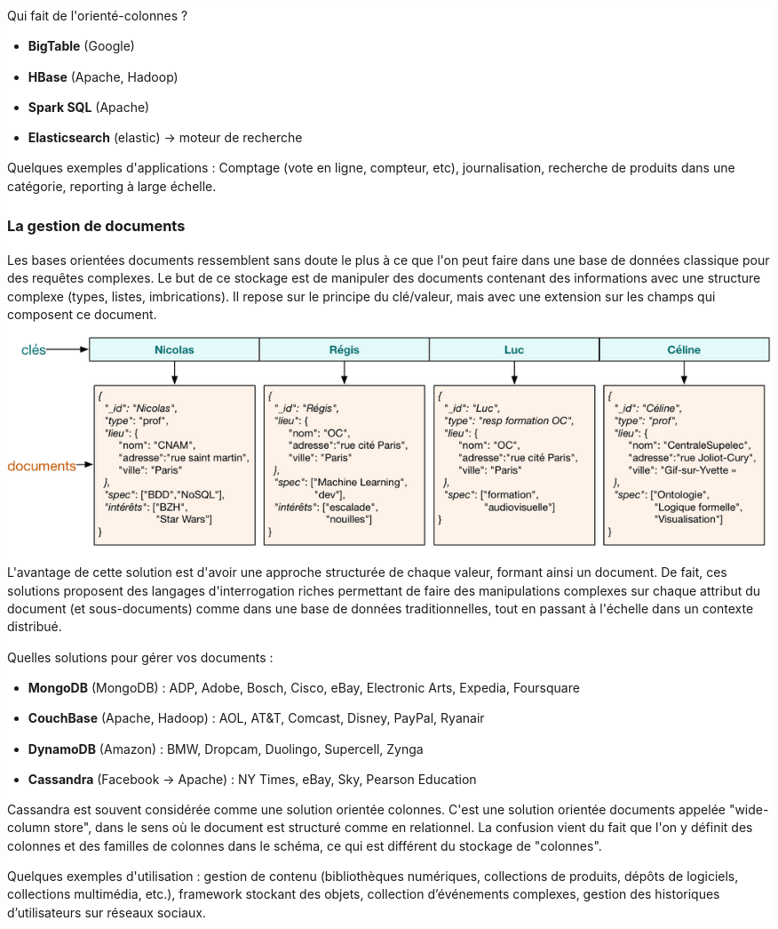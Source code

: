 Qui fait de l'orienté-colonnes ?

* __BigTable__ (Google)

* __HBase__ (Apache, Hadoop)

* __Spark SQL__ (Apache)

* __Elasticsearch__ (elastic) -> moteur de recherche

Quelques exemples d'applications : Comptage (vote en ligne, compteur, etc), journalisation, recherche de produits dans une catégorie, reporting à large échelle.

### La gestion de documents
Les bases orientées documents ressemblent sans doute le plus à ce que l'on peut faire dans une base de données classique pour des requêtes complexes. Le but de ce stockage est de manipuler des documents contenant des informations avec une structure complexe (types, listes, imbrications). Il repose sur le principe du clé/valeur, mais avec une extension sur les champs qui composent ce document.

![image](DocumentStore.png)

L'avantage de cette solution est d'avoir une approche structurée de chaque valeur, formant ainsi un document. De fait, ces solutions proposent des langages d'interrogation riches permettant de faire des manipulations complexes sur chaque attribut du document (et sous-documents) comme dans une base de données traditionnelles, tout en passant à l'échelle dans un contexte distribué.

 Quelles solutions pour gérer vos documents :

* __MongoDB__ (MongoDB) : ADP, Adobe, Bosch, Cisco, eBay, Electronic Arts, Expedia, Foursquare

* __CouchBase__ (Apache, Hadoop) : AOL, AT&T, Comcast, Disney, PayPal, Ryanair

* __DynamoDB__ (Amazon) : BMW, Dropcam, Duolingo, Supercell, Zynga

* __Cassandra__ (Facebook -> Apache) : NY Times, eBay, Sky, Pearson Education

Cassandra est souvent considérée comme une solution orientée colonnes. C'est une solution orientée documents appelée "wide-column store", dans le sens où le document est structuré comme en relationnel. La confusion vient du fait que l'on y définit des colonnes et des familles de colonnes dans le schéma, ce qui est différent du stockage de "colonnes".

 Quelques exemples d'utilisation : gestion de contenu (bibliothèques numériques, collections de produits, dépôts de logiciels, collections multimédia, etc.), framework stockant des objets, collection d’événements complexes, gestion des historiques d’utilisateurs sur réseaux sociaux.
